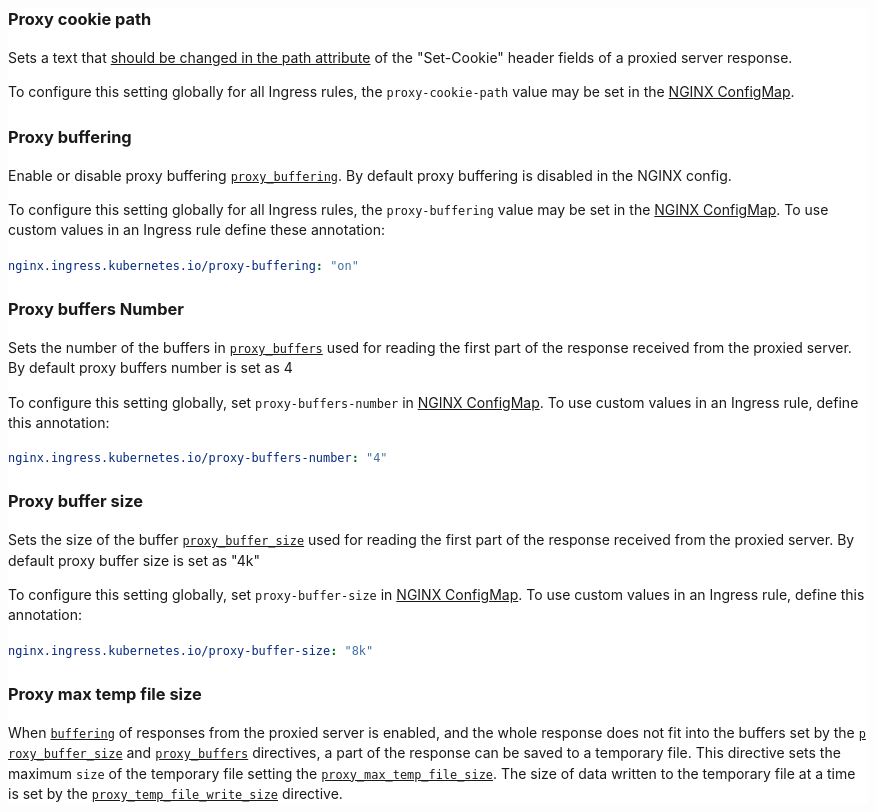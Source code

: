 ### Proxy cookie path

Sets a text that [should be changed in the path attribute](https://nginx.org/en/docs/http/ngx_http_proxy_module.html#proxy_cookie_path) of the "Set-Cookie" header fields of a proxied server response.

To configure this setting globally for all Ingress rules, the `proxy-cookie-path` value may be set in the [NGINX ConfigMap](./configmap.md#proxy-cookie-path).

### Proxy buffering

Enable or disable proxy buffering [`proxy_buffering`](https://nginx.org/en/docs/http/ngx_http_proxy_module.html#proxy_buffering).
By default proxy buffering is disabled in the NGINX config.

To configure this setting globally for all Ingress rules, the `proxy-buffering` value may be set in the [NGINX ConfigMap](./configmap.md#proxy-buffering).
To use custom values in an Ingress rule define these annotation:

```yaml
nginx.ingress.kubernetes.io/proxy-buffering: "on"
```

### Proxy buffers Number

Sets the number of the buffers in [`proxy_buffers`](https://nginx.org/en/docs/http/ngx_http_proxy_module.html#proxy_buffers) used for reading the first part of the response received from the proxied server.
By default proxy buffers number is set as 4

To configure this setting globally, set `proxy-buffers-number` in [NGINX ConfigMap](./configmap.md#proxy-buffers-number). To use custom values in an Ingress rule, define this annotation:
```yaml
nginx.ingress.kubernetes.io/proxy-buffers-number: "4"
```

### Proxy buffer size

Sets the size of the buffer [`proxy_buffer_size`](https://nginx.org/en/docs/http/ngx_http_proxy_module.html#proxy_buffer_size) used for reading the first part of the response received from the proxied server.
By default proxy buffer size is set as "4k"

To configure this setting globally, set `proxy-buffer-size` in [NGINX ConfigMap](./configmap.md#proxy-buffer-size). To use custom values in an Ingress rule, define this annotation:
```yaml
nginx.ingress.kubernetes.io/proxy-buffer-size: "8k"
```

### Proxy max temp file size

When [`buffering`](https://nginx.org/en/docs/http/ngx_http_proxy_module.html#proxy_buffering) of responses from the proxied server is enabled, and the whole response does not fit into the buffers set by the [`proxy_buffer_size`](https://nginx.org/en/docs/http/ngx_http_proxy_module.html#proxy_buffer_size) and [`proxy_buffers`](https://nginx.org/en/docs/http/ngx_http_proxy_module.html#proxy_buffers) directives, a part of the response can be saved to a temporary file. This directive sets the maximum `size` of the temporary file setting the [`proxy_max_temp_file_size`](https://nginx.org/en/docs/http/ngx_http_proxy_module.html#proxy_max_temp_file_size). The size of data written to the temporary file at a time is set by the [`proxy_temp_file_write_size`](https://nginx.org/en/docs/http/ngx_http_proxy_module.html#proxy_temp_file_write_size) directive.

